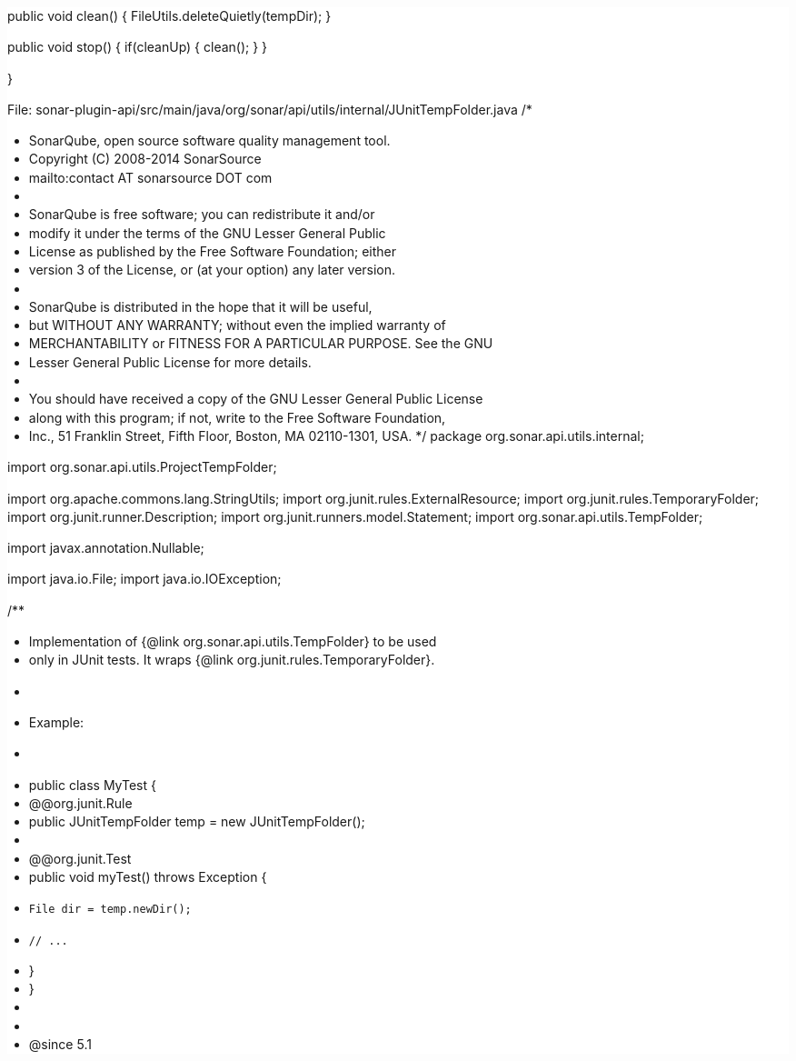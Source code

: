   public void clean() {
    FileUtils.deleteQuietly(tempDir);
  }

  public void stop() {
    if(cleanUp) {
      clean();
    }
  }

}


File: sonar-plugin-api/src/main/java/org/sonar/api/utils/internal/JUnitTempFolder.java
/*
 * SonarQube, open source software quality management tool.
 * Copyright (C) 2008-2014 SonarSource
 * mailto:contact AT sonarsource DOT com
 *
 * SonarQube is free software; you can redistribute it and/or
 * modify it under the terms of the GNU Lesser General Public
 * License as published by the Free Software Foundation; either
 * version 3 of the License, or (at your option) any later version.
 *
 * SonarQube is distributed in the hope that it will be useful,
 * but WITHOUT ANY WARRANTY; without even the implied warranty of
 * MERCHANTABILITY or FITNESS FOR A PARTICULAR PURPOSE.  See the GNU
 * Lesser General Public License for more details.
 *
 * You should have received a copy of the GNU Lesser General Public License
 * along with this program; if not, write to the Free Software Foundation,
 * Inc., 51 Franklin Street, Fifth Floor, Boston, MA  02110-1301, USA.
 */
package org.sonar.api.utils.internal;

import org.sonar.api.utils.ProjectTempFolder;

import org.apache.commons.lang.StringUtils;
import org.junit.rules.ExternalResource;
import org.junit.rules.TemporaryFolder;
import org.junit.runner.Description;
import org.junit.runners.model.Statement;
import org.sonar.api.utils.TempFolder;

import javax.annotation.Nullable;

import java.io.File;
import java.io.IOException;

/**
 * Implementation of {@link org.sonar.api.utils.TempFolder} to be used
 * only in JUnit tests. It wraps {@link org.junit.rules.TemporaryFolder}.
 * <p/>
 * Example:
 * <pre>
 * public class MyTest {
 *   &#064;@org.junit.Rule
 *   public JUnitTempFolder temp = new JUnitTempFolder();
 *
 *   &#064;@org.junit.Test
 *   public void myTest() throws Exception {
 *     File dir = temp.newDir();
 *     // ...
 *   }
 * }
 * </pre>
 *
 * @since 5.1